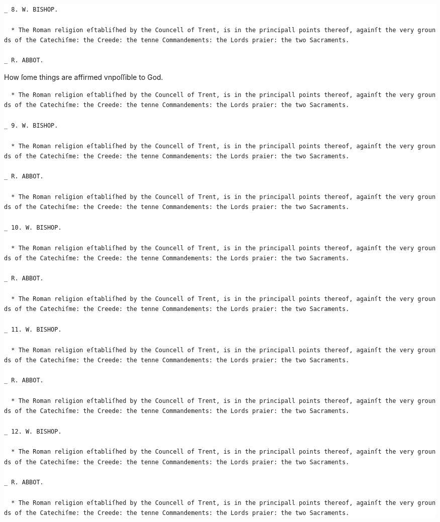     _ 8. W. BISHOP.

      * The Roman religion eſtabliſhed by the Councell of Trent, is in the principall points thereof, againſt the very grounds of the Catechiſme: the Creede: the tenne Commandements: the Lords praier: the two Sacraments.

    _ R. ABBOT.
How ſome things are affirmed vnpoſſible to God.

      * The Roman religion eſtabliſhed by the Councell of Trent, is in the principall points thereof, againſt the very grounds of the Catechiſme: the Creede: the tenne Commandements: the Lords praier: the two Sacraments.

    _ 9. W. BISHOP.

      * The Roman religion eſtabliſhed by the Councell of Trent, is in the principall points thereof, againſt the very grounds of the Catechiſme: the Creede: the tenne Commandements: the Lords praier: the two Sacraments.

    _ R. ABBOT.

      * The Roman religion eſtabliſhed by the Councell of Trent, is in the principall points thereof, againſt the very grounds of the Catechiſme: the Creede: the tenne Commandements: the Lords praier: the two Sacraments.

    _ 10. W. BISHOP.

      * The Roman religion eſtabliſhed by the Councell of Trent, is in the principall points thereof, againſt the very grounds of the Catechiſme: the Creede: the tenne Commandements: the Lords praier: the two Sacraments.

    _ R. ABBOT.

      * The Roman religion eſtabliſhed by the Councell of Trent, is in the principall points thereof, againſt the very grounds of the Catechiſme: the Creede: the tenne Commandements: the Lords praier: the two Sacraments.

    _ 11. W. BISHOP.

      * The Roman religion eſtabliſhed by the Councell of Trent, is in the principall points thereof, againſt the very grounds of the Catechiſme: the Creede: the tenne Commandements: the Lords praier: the two Sacraments.

    _ R. ABBOT.

      * The Roman religion eſtabliſhed by the Councell of Trent, is in the principall points thereof, againſt the very grounds of the Catechiſme: the Creede: the tenne Commandements: the Lords praier: the two Sacraments.

    _ 12. W. BISHOP.

      * The Roman religion eſtabliſhed by the Councell of Trent, is in the principall points thereof, againſt the very grounds of the Catechiſme: the Creede: the tenne Commandements: the Lords praier: the two Sacraments.

    _ R. ABBOT.

      * The Roman religion eſtabliſhed by the Councell of Trent, is in the principall points thereof, againſt the very grounds of the Catechiſme: the Creede: the tenne Commandements: the Lords praier: the two Sacraments.
